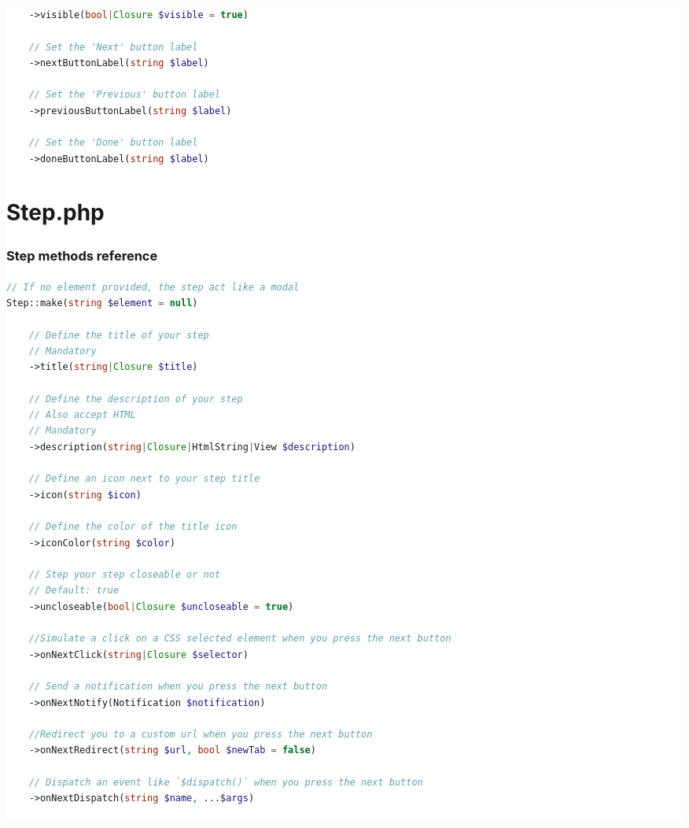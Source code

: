```php
	->visible(bool|Closure $visible = true)

    // Set the 'Next' button label
    ->nextButtonLabel(string $label)

    // Set the 'Previous' button label
    ->previousButtonLabel(string $label)

    // Set the 'Done' button label
    ->doneButtonLabel(string $label)
```

# Step.php
### Step methods reference
```php
// If no element provided, the step act like a modal
Step::make(string $element = null)

	// Define the title of your step
	// Mandatory
	->title(string|Closure $title)

	// Define the description of your step
	// Also accept HTML
	// Mandatory
	->description(string|Closure|HtmlString|View $description)

	// Define an icon next to your step title
	->icon(string $icon)

	// Define the color of the title icon
	->iconColor(string $color)

	// Step your step closeable or not
	// Default: true
	->uncloseable(bool|Closure $uncloseable = true)

	//Simulate a click on a CSS selected element when you press the next button
	->onNextClick(string|Closure $selector)

	// Send a notification when you press the next button
	->onNextNotify(Notification $notification)

	//Redirect you to a custom url when you press the next button
	->onNextRedirect(string $url, bool $newTab = false)

	// Dispatch an event like `$dispatch()` when you press the next button
	->onNextDispatch(string $name, ...$args)
	
```
